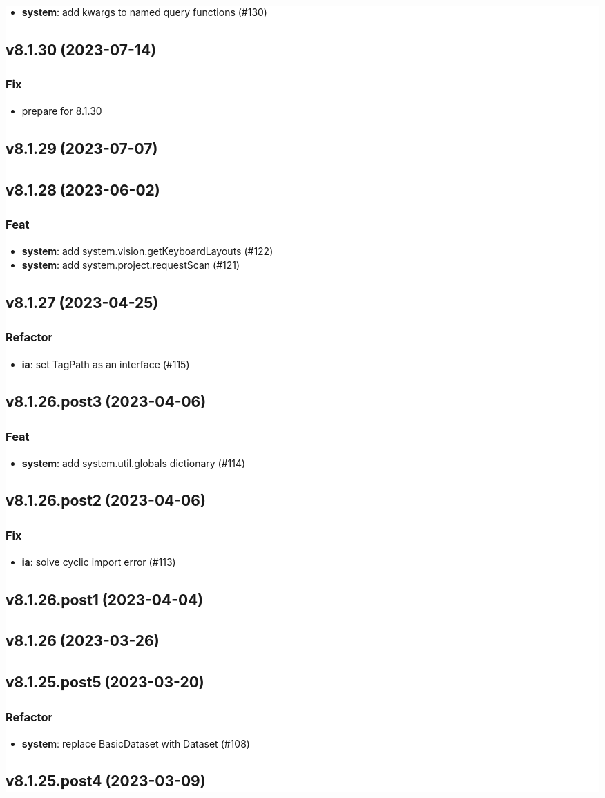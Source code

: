 - **system**: add kwargs to named query functions (#130)

## v8.1.30 (2023-07-14)

### Fix

- prepare for 8.1.30

## v8.1.29 (2023-07-07)

## v8.1.28 (2023-06-02)

### Feat

- **system**: add system.vision.getKeyboardLayouts (#122)
- **system**: add system.project.requestScan (#121)

## v8.1.27 (2023-04-25)

### Refactor

- **ia**: set TagPath as an interface (#115)

## v8.1.26.post3 (2023-04-06)

### Feat

- **system**: add system.util.globals dictionary (#114)

## v8.1.26.post2 (2023-04-06)

### Fix

- **ia**: solve cyclic import error (#113)

## v8.1.26.post1 (2023-04-04)

## v8.1.26 (2023-03-26)

## v8.1.25.post5 (2023-03-20)

### Refactor

- **system**: replace BasicDataset with Dataset (#108)

## v8.1.25.post4 (2023-03-09)
